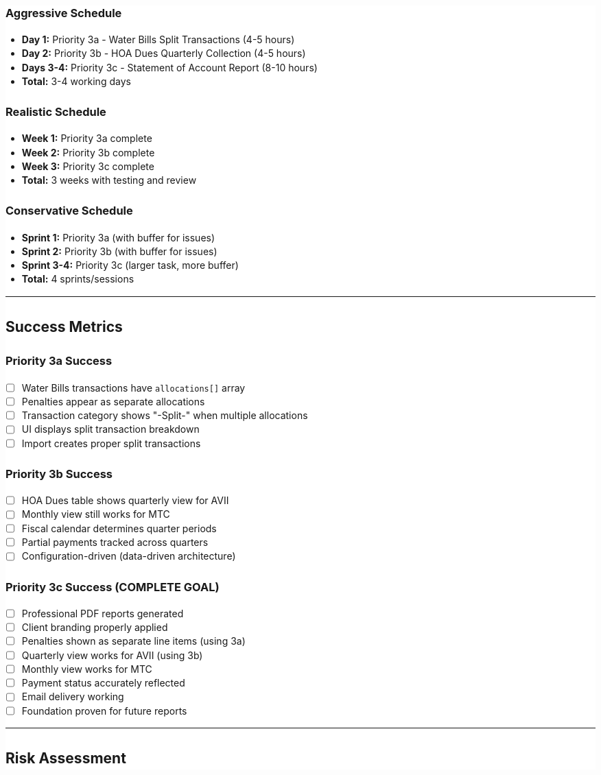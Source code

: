 ### Aggressive Schedule
- **Day 1:** Priority 3a - Water Bills Split Transactions (4-5 hours)
- **Day 2:** Priority 3b - HOA Dues Quarterly Collection (4-5 hours)
- **Days 3-4:** Priority 3c - Statement of Account Report (8-10 hours)
- **Total:** 3-4 working days

### Realistic Schedule
- **Week 1:** Priority 3a complete
- **Week 2:** Priority 3b complete
- **Week 3:** Priority 3c complete
- **Total:** 3 weeks with testing and review

### Conservative Schedule
- **Sprint 1:** Priority 3a (with buffer for issues)
- **Sprint 2:** Priority 3b (with buffer for issues)
- **Sprint 3-4:** Priority 3c (larger task, more buffer)
- **Total:** 4 sprints/sessions

---

## Success Metrics

### Priority 3a Success
- [ ] Water Bills transactions have `allocations[]` array
- [ ] Penalties appear as separate allocations
- [ ] Transaction category shows "-Split-" when multiple allocations
- [ ] UI displays split transaction breakdown
- [ ] Import creates proper split transactions

### Priority 3b Success
- [ ] HOA Dues table shows quarterly view for AVII
- [ ] Monthly view still works for MTC
- [ ] Fiscal calendar determines quarter periods
- [ ] Partial payments tracked across quarters
- [ ] Configuration-driven (data-driven architecture)

### Priority 3c Success (COMPLETE GOAL)
- [ ] Professional PDF reports generated
- [ ] Client branding properly applied
- [ ] Penalties shown as separate line items (using 3a)
- [ ] Quarterly view works for AVII (using 3b)
- [ ] Monthly view works for MTC
- [ ] Payment status accurately reflected
- [ ] Email delivery working
- [ ] Foundation proven for future reports

---

## Risk Assessment
